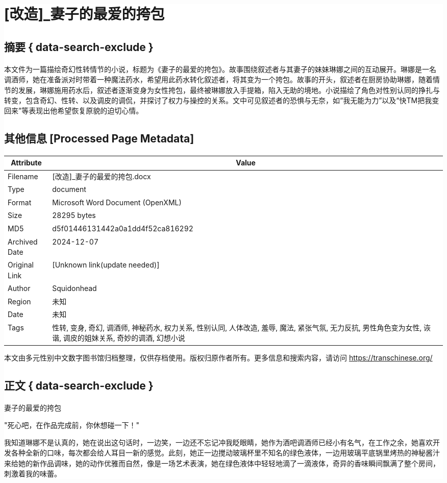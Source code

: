 # [改造]_妻子的最爱的挎包



## 摘要  { data-search-exclude }


本文件为一篇描绘奇幻性转情节的小说，标题为《妻子的最爱的挎包》。故事围绕叙述者与其妻子的妹妹琳娜之间的互动展开。琳娜是一名调酒师，她在准备派对时带着一种魔法药水，希望用此药水转化叙述者，将其变为一个挎包。故事的开头，叙述者在厨房协助琳娜，随着情节的发展，琳娜施用药水后，叙述者逐渐变身为女性挎包，最终被琳娜放入手提箱，陷入无助的境地。小说描绘了角色对性别认同的挣扎与转变，包含奇幻、性转、以及调皮的调侃，并探讨了权力与操控的关系。文中可见叙述者的恐惧与无奈，如“我无能为力”以及“快TM把我变回来”等表现出他希望恢复原貌的迫切心情。



## 其他信息 [Processed Page Metadata]

| Attribute       | Value                                  |
|-----------------|----------------------------------------|
| Filename        | [改造]_妻子的最爱的挎包.docx                             |
| Type            | document                                 |
| Format          | Microsoft Word Document (OpenXML)                               |
| Size            | 28295 bytes                           |
| MD5             | d5f01446131442a0a1dd4f52ca816292                                  |
| Archived Date   | 2024-12-07                             |
| Original Link   | [Unknown link(update needed)]                         |
| Author          | Squidonhead                               |
| Region          | 未知                               |
| Date            | 未知                                 |
| Tags            | 性转, 变身, 奇幻, 调酒师, 神秘药水, 权力关系, 性别认同, 人体改造, 羞辱, 魔法, 紧张气氛, 无力反抗, 男性角色变为女性, 诙谐, 调皮的姐妹关系, 奇妙的调酒, 幻想小说                                 |

本文由多元性别中文数字图书馆归档整理，仅供存档使用。版权归原作者所有。更多信息和搜索内容，请访问 <https://transchinese.org/>


## 正文 { data-search-exclude }


妻子的最爱的挎包







"死心吧，在作品完成前，你休想碰一下！"



我知道琳娜不是认真的，她在说出这句话时，一边笑，一边还不忘记冲我眨眼睛，她作为酒吧调酒师已经小有名气，在工作之余，她喜欢开发各种全新的口味，每次都会给人耳目一新的感觉。此刻，她正一边搅动玻璃杯里不知名的绿色液体，一边用玻璃平底锅里烤热的神秘酱汁来给她的新作品调味，她的动作优雅而自然，像是一场艺术表演，她在绿色液体中轻轻地滴了一滴液体，奇异的香味瞬间飘满了整个房间，刺激着我的味蕾。
